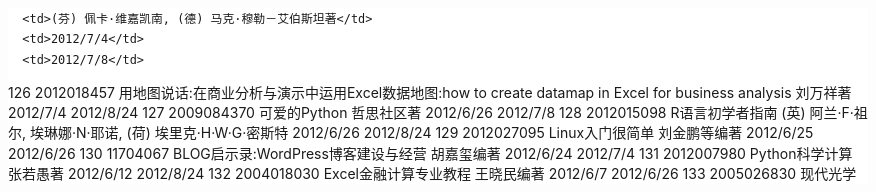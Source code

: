       <td>(芬) 佩卡·维嘉凯南, (德) 马克·穆勒－艾伯斯坦著</td>
      <td>2012/7/4</td>
      <td>2012/7/8</td>
   </tr>
   <tr>
      <td>126</td>
      <td>2012018457</td>
      <td>用地图说话:在商业分析与演示中运用Excel数据地图:how to create datamap in Excel for business analysis</td>
      <td>刘万祥著</td>
      <td>2012/7/4</td>
      <td>2012/8/24</td>
   </tr>
   <tr>
      <td>127</td>
      <td>2009084370</td>
      <td>可爱的Python</td>
      <td>哲思社区著</td>
      <td>2012/6/26</td>
      <td>2012/7/8</td>
   </tr>
   <tr>
      <td>128</td>
      <td>2012015098</td>
      <td>R语言初学者指南</td>
      <td>(英) 阿兰·F·祖尔, 埃琳娜·N·耶诺, (荷) 埃里克·H·W·G·密斯特</td>
      <td>2012/6/26</td>
      <td>2012/8/24</td>
   </tr>
   <tr>
      <td>129</td>
      <td>2012027095</td>
      <td>Linux入门很简单</td>
      <td>刘金鹏等编著</td>
      <td>2012/6/25</td>
      <td>2012/6/26</td>
   </tr>
   <tr>
      <td>130</td>
      <td>11704067</td>
      <td>BLOG启示录:WordPress博客建设与经营</td>
      <td>胡嘉玺编著</td>
      <td>2012/6/24</td>
      <td>2012/7/4</td>
   </tr>
   <tr>
      <td>131</td>
      <td>2012007980</td>
      <td>Python科学计算</td>
      <td>张若愚著</td>
      <td>2012/6/12</td>
      <td>2012/8/24</td>
   </tr>
   <tr>
      <td>132</td>
      <td>2004018030</td>
      <td>Excel金融计算专业教程</td>
      <td>王晓民编著</td>
      <td>2012/6/7</td>
      <td>2012/6/26</td>
   </tr>
   <tr>
      <td>133</td>
      <td>2005026830</td>
      <td>现代光学</td>